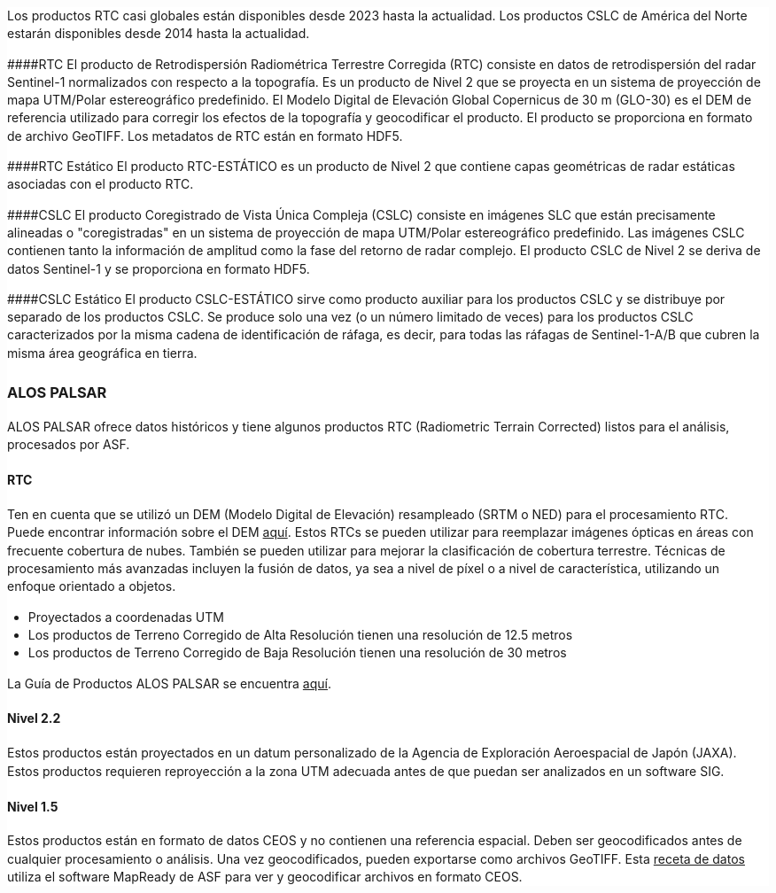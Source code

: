Los productos RTC casi globales están disponibles desde 2023 hasta la actualidad. Los productos CSLC de América del Norte estarán disponibles desde 2014 hasta la actualidad.

####RTC
El producto de Retrodispersión Radiométrica Terrestre Corregida (RTC) consiste en datos de retrodispersión del radar Sentinel-1 normalizados con respecto a la topografía. Es un producto de Nivel 2 que se proyecta en un sistema de proyección de mapa UTM/Polar estereográfico predefinido. El Modelo Digital de Elevación Global Copernicus de 30 m (GLO-30) es el DEM de referencia utilizado para corregir los efectos de la topografía y geocodificar el producto. El producto se proporciona en formato de archivo GeoTIFF. Los metadatos de RTC están en formato HDF5.

####RTC Estático
El producto RTC-ESTÁTICO es un producto de Nivel 2 que contiene capas geométricas de radar estáticas asociadas con el producto RTC.

####CSLC
El producto Coregistrado de Vista Única Compleja (CSLC) consiste en imágenes SLC que están precisamente alineadas o "coregistradas" en un sistema de proyección de mapa UTM/Polar estereográfico predefinido. Las imágenes CSLC contienen tanto la información de amplitud como la fase del retorno de radar complejo. El producto CSLC de Nivel 2 se deriva de datos Sentinel-1 y se proporciona en formato HDF5.

####CSLC Estático
El producto CSLC-ESTÁTICO sirve como producto auxiliar para los productos CSLC y se distribuye por separado de los productos CSLC. Se produce solo una vez (o un número limitado de veces) para los productos CSLC caracterizados por la misma cadena de identificación de ráfaga, es decir, para todas las ráfagas de Sentinel-1-A/B que cubren la misma área geográfica en tierra.

### ALOS PALSAR
ALOS PALSAR ofrece datos históricos y tiene algunos productos RTC (Radiometric Terrain Corrected) listos para el análisis, procesados por ASF.

#### RTC
Ten en cuenta que se utilizó un DEM (Modelo Digital de Elevación) resampleado (SRTM o NED) para el procesamiento RTC. Puede encontrar información sobre el DEM [aquí](https://asf.alaska.edu/information/palsar-rtc-dem-information/). Estos RTCs se pueden utilizar para reemplazar imágenes ópticas en áreas con frecuente cobertura de nubes. También se pueden utilizar para mejorar la clasificación de cobertura terrestre. Técnicas de procesamiento más avanzadas incluyen la fusión de datos, ya sea a nivel de píxel o a nivel de característica, utilizando un enfoque orientado a objetos.

- Proyectados a coordenadas UTM
- Los productos de Terreno Corregido de Alta Resolución tienen una resolución de 12.5 metros
- Los productos de Terreno Corregido de Baja Resolución tienen una resolución de 30 metros

La Guía de Productos ALOS PALSAR se encuentra [aquí](https://asf.alaska.edu/wp-content/uploads/2019/03/rtc_product_guide_v1.2.pdf).

#### Nivel 2.2
Estos productos están proyectados en un datum personalizado de la Agencia de Exploración Aeroespacial de Japón (JAXA). Estos productos requieren reproyección a la zona UTM adecuada antes de que puedan ser analizados en un software SIG.

#### Nivel 1.5
Estos productos están en formato de datos CEOS y no contienen una referencia espacial. Deben ser geocodificados antes de cualquier procesamiento o análisis. Una vez geocodificados, pueden exportarse como archivos GeoTIFF. Esta [receta de datos](https://asf.alaska.edu/how-to/data-recipes/how-to-view-and-geocode-ceos-data-in-asf-mapready/) utiliza el software MapReady de ASF para ver y geocodificar archivos en formato CEOS.

